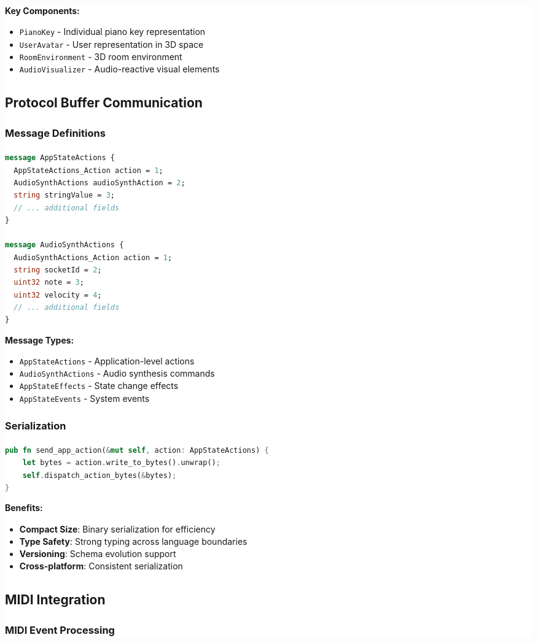 
**Key Components:**
- `PianoKey` - Individual piano key representation
- `UserAvatar` - User representation in 3D space
- `RoomEnvironment` - 3D room environment
- `AudioVisualizer` - Audio-reactive visual elements

## Protocol Buffer Communication

### Message Definitions

```protobuf
message AppStateActions {
  AppStateActions_Action action = 1;
  AudioSynthActions audioSynthAction = 2;
  string stringValue = 3;
  // ... additional fields
}

message AudioSynthActions {
  AudioSynthActions_Action action = 1;
  string socketId = 2;
  uint32 note = 3;
  uint32 velocity = 4;
  // ... additional fields
}
```

**Message Types:**
- `AppStateActions` - Application-level actions
- `AudioSynthActions` - Audio synthesis commands
- `AppStateEffects` - State change effects
- `AppStateEvents` - System events

### Serialization

```rust
pub fn send_app_action(&mut self, action: AppStateActions) {
    let bytes = action.write_to_bytes().unwrap();
    self.dispatch_action_bytes(&bytes);
}
```

**Benefits:**
- **Compact Size**: Binary serialization for efficiency
- **Type Safety**: Strong typing across language boundaries
- **Versioning**: Schema evolution support
- **Cross-platform**: Consistent serialization

## MIDI Integration

### MIDI Event Processing
